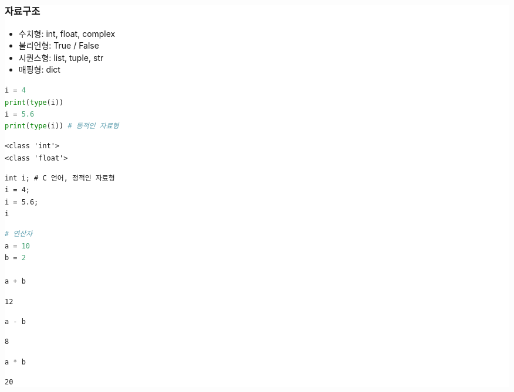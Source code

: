 ### 자료구조
* 수치형: int, float, complex
* 불리언형: True / False
* 시퀀스형: list, tuple, str
* 매핑형: dict


```python
i = 4
print(type(i))
i = 5.6
print(type(i)) # 동적인 자료형
```

    <class 'int'>
    <class 'float'>
    

```
int i; # C 언어, 정적인 자료형
i = 4;
i = 5.6;
i 
```


```python
# 연산자
a = 10
b = 2

a + b
```




    12




```python
a - b
```




    8




```python
a * b
```




    20



